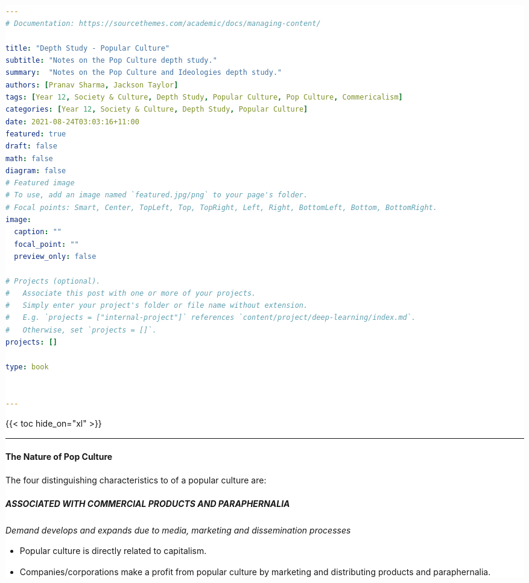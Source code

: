 ```yaml
---
# Documentation: https://sourcethemes.com/academic/docs/managing-content/

title: "Depth Study - Popular Culture"
subtitle: "Notes on the Pop Culture depth study."
summary:  "Notes on the Pop Culture and Ideologies depth study."
authors: [Pranav Sharma, Jackson Taylor]
tags: [Year 12, Society & Culture, Depth Study, Popular Culture, Pop Culture, Commericalism]
categories: [Year 12, Society & Culture, Depth Study, Popular Culture]
date: 2021-08-24T03:03:16+11:00
featured: true
draft: false
math: false
diagram: false
# Featured image
# To use, add an image named `featured.jpg/png` to your page's folder.
# Focal points: Smart, Center, TopLeft, Top, TopRight, Left, Right, BottomLeft, Bottom, BottomRight.
image:
  caption: ""
  focal_point: ""
  preview_only: false

# Projects (optional).
#   Associate this post with one or more of your projects.
#   Simply enter your project's folder or file name without extension.
#   E.g. `projects = ["internal-project"]` references `content/project/deep-learning/index.md`.
#   Otherwise, set `projects = []`.
projects: []

type: book


---
```


{{< toc hide_on="xl" >}}

---

#### The Nature of Pop Culture

The four distinguishing characteristics to of a popular culture are:

##### ASSOCIATED WITH COMMERCIAL PRODUCTS AND PARAPHERNALIA

*Demand develops and expands due to media, marketing and dissemination processes*

- Popular culture is directly related to capitalism. 

- Companies/corporations make a profit from popular culture by marketing and distributing products and paraphernalia.
